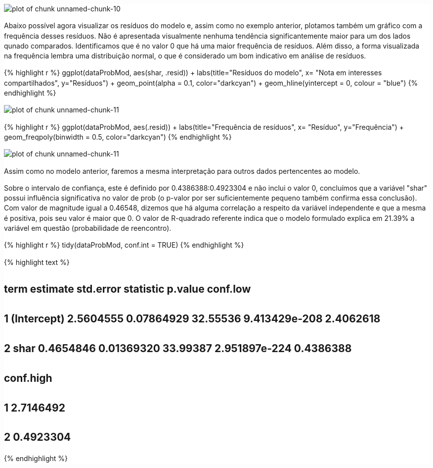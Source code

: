 ![plot of chunk unnamed-chunk-10](/AD1/figure/source/prob-5-checkpoint-2/2018-01-18-prob-5-checkpoint-2/unnamed-chunk-10-1.png)

Abaixo possível agora visualizar os resíduos do modelo e, assim como no exemplo anterior, plotamos também um gráfico com a frequência desses resíduos. Não é apresentada visualmente nenhuma tendência significantemente maior para um dos lados qunado comparados. Identificamos que é no valor 0 que há uma maior frequência de resíduos. Além disso, a forma visualizada na frequência lembra uma distribuição normal, o que é considerado um bom indicativo em análise de resíduos.


{% highlight r %}
ggplot(dataProbMod, aes(shar, .resid)) + 
  labs(title="Resíduos do modelo", x= "Nota em interesses compartilhados", y="Resíduos") +
  geom_point(alpha = 0.1, color="darkcyan") +
  geom_hline(yintercept = 0, colour = "blue")
{% endhighlight %}

![plot of chunk unnamed-chunk-11](/AD1/figure/source/prob-5-checkpoint-2/2018-01-18-prob-5-checkpoint-2/unnamed-chunk-11-1.png)

{% highlight r %}
ggplot(dataProbMod, aes(.resid)) + labs(title="Frequência de resíduos", x= "Resíduo", y="Frequência") + 
  geom_freqpoly(binwidth = 0.5, color="darkcyan") 
{% endhighlight %}

![plot of chunk unnamed-chunk-11](/AD1/figure/source/prob-5-checkpoint-2/2018-01-18-prob-5-checkpoint-2/unnamed-chunk-11-2.png)

Assim como no modelo anterior, faremos a mesma interpretação para outros dados pertencentes ao modelo.

Sobre o intervalo de confiança, este é definido por 0.4386388:0.4923304 e não inclui o valor 0, concluímos que a variável "shar" possui influência significativa no valor de prob (o p-valor por ser suficientemente pequeno também confirma essa conclusão). Com valor de magnitude igual a 0.46548, dizemos que há alguma correlação a respeito da variável independente e que a mesma é positiva, pois seu valor é maior que 0. O valor de R-quadrado referente indica que o modelo formulado explica em 21.39% a variável em questão (probabilidade de reencontro).


{% highlight r %}
tidy(dataProbMod, conf.int = TRUE)
{% endhighlight %}



{% highlight text %}
##          term  estimate  std.error statistic       p.value  conf.low
## 1 (Intercept) 2.5604555 0.07864929  32.55536 9.413429e-208 2.4062618
## 2        shar 0.4654846 0.01369320  33.99387 2.951897e-224 0.4386388
##   conf.high
## 1 2.7146492
## 2 0.4923304
{% endhighlight %}
